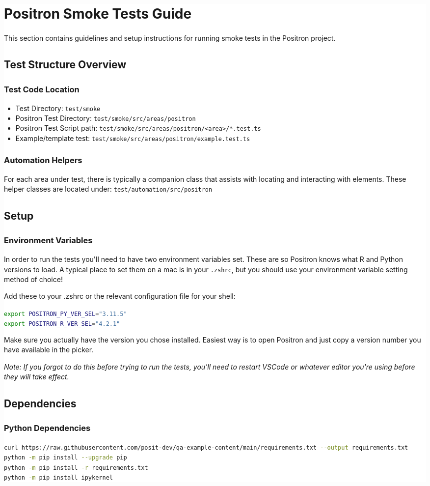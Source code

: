 

# Positron Smoke Tests Guide

This section contains guidelines and setup instructions for running smoke tests in the Positron project.

## Test Structure Overview

### Test Code Location

* Test Directory: `test/smoke`
* Positron Test Directory: `test/smoke/src/areas/positron`
* Positron Test Script path: `test/smoke/src/areas/positron/<area>/*.test.ts`
* Example/template test: `test/smoke/src/areas/positron/example.test.ts`

### Automation Helpers

For each area under test, there is typically a companion class that assists with locating and interacting with elements. These helper classes are located under: `test/automation/src/positron`

## Setup

### Environment Variables

In order to run the tests you'll need to have two environment variables set. These are so Positron knows what R and Python versions to load. A typical place to set them on a mac is in your `.zshrc`, but you should use your environment variable setting method of choice!

Add these to your .zshrc or the relevant configuration file for your shell:

```bash
export POSITRON_PY_VER_SEL="3.11.5"
export POSITRON_R_VER_SEL="4.2.1"
```

Make sure you actually have the version you chose installed. Easiest way is to open Positron and just copy a version number you have available in the picker.

_Note: If you forgot to do this before trying to run the tests, you'll need to restart VSCode or whatever editor you're using before they will take effect._

## Dependencies

### Python Dependencies

```bash
curl https://raw.githubusercontent.com/posit-dev/qa-example-content/main/requirements.txt --output requirements.txt
python -m pip install --upgrade pip
python -m pip install -r requirements.txt
python -m pip install ipykernel
```
